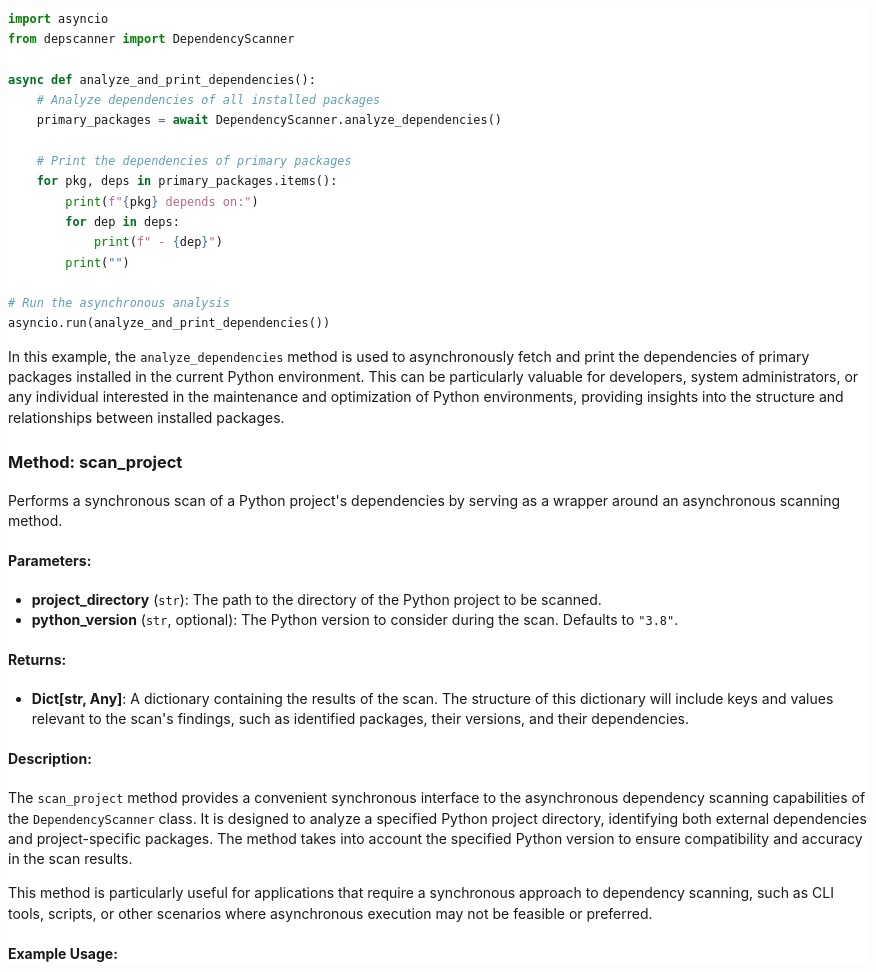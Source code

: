 ```python
import asyncio
from depscanner import DependencyScanner

async def analyze_and_print_dependencies():
    # Analyze dependencies of all installed packages
    primary_packages = await DependencyScanner.analyze_dependencies()
    
    # Print the dependencies of primary packages
    for pkg, deps in primary_packages.items():
        print(f"{pkg} depends on:")
        for dep in deps:
            print(f" - {dep}")
        print("")

# Run the asynchronous analysis
asyncio.run(analyze_and_print_dependencies())
```

In this example, the `analyze_dependencies` method is used to asynchronously fetch and print the dependencies of primary packages installed in the current Python environment. This can be particularly valuable for developers, system administrators, or any individual interested in the maintenance and optimization of Python environments, providing insights into the structure and relationships between installed packages.

### Method: scan_project

Performs a synchronous scan of a Python project's dependencies by serving as a wrapper around an asynchronous scanning method.

#### Parameters:

- **project_directory** (`str`): The path to the directory of the Python project to be scanned.
- **python_version** (`str`, optional): The Python version to consider during the scan. Defaults to `"3.8"`.

#### Returns:

- **Dict[str, Any]**: A dictionary containing the results of the scan. The structure of this dictionary will include keys and values relevant to the scan's findings, such as identified packages, their versions, and their dependencies.

#### Description:

The `scan_project` method provides a convenient synchronous interface to the asynchronous dependency scanning capabilities of the `DependencyScanner` class. It is designed to analyze a specified Python project directory, identifying both external dependencies and project-specific packages. The method takes into account the specified Python version to ensure compatibility and accuracy in the scan results.

This method is particularly useful for applications that require a synchronous approach to dependency scanning, such as CLI tools, scripts, or other scenarios where asynchronous execution may not be feasible or preferred.

#### Example Usage:
